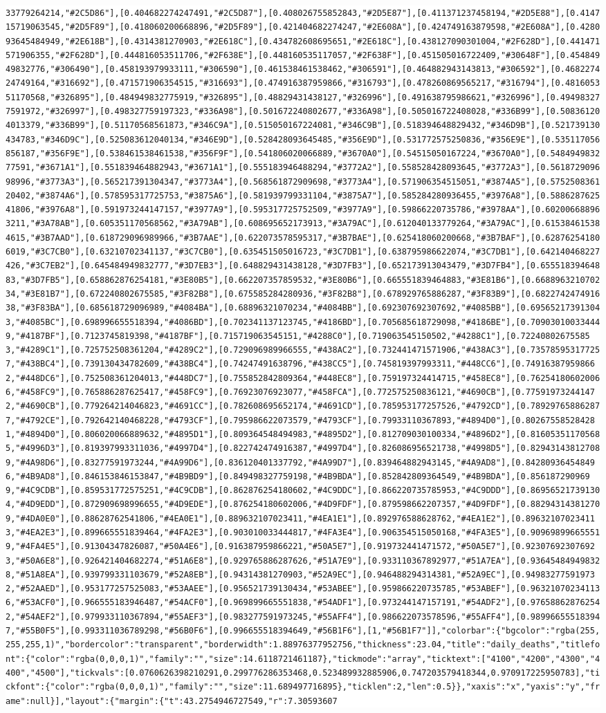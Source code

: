 ```{=html}
33779264214,"#2C5D86"],[0.404682274247491,"#2C5D87"],[0.408026755852843,"#2D5E87"],[0.411371237458194,"#2D5E88"],[0.414715719063545,"#2D5F89"],[0.418060200668896,"#2D5F89"],[0.421404682274247,"#2E608A"],[0.424749163879598,"#2E608A"],[0.428093645484949,"#2E618B"],[0.4314381270903,"#2E618C"],[0.434782608695651,"#2E618C"],[0.438127090301004,"#2F628D"],[0.441471571906355,"#2F628D"],[0.444816053511706,"#2F638E"],[0.448160535117057,"#2F638F"],[0.451505016722409,"#30648F"],[0.45484949832776,"#306490"],[0.458193979933111,"#306590"],[0.461538461538462,"#306591"],[0.464882943143813,"#306592"],[0.468227424749164,"#316692"],[0.471571906354515,"#316693"],[0.474916387959866,"#316793"],[0.478260869565217,"#316794"],[0.481605351170568,"#326895"],[0.484949832775919,"#326895"],[0.48829431438127,"#326996"],[0.491638795986621,"#326996"],[0.494983277591972,"#326997"],[0.498327759197323,"#336A98"],[0.501672240802677,"#336A98"],[0.505016722408028,"#336B99"],[0.508361204013379,"#336B99"],[0.51170568561873,"#346C9A"],[0.515050167224081,"#346C9B"],[0.518394648829432,"#346D9B"],[0.521739130434783,"#346D9C"],[0.525083612040134,"#346E9D"],[0.528428093645485,"#356E9D"],[0.531772575250836,"#356E9E"],[0.535117056856187,"#356F9E"],[0.538461538461538,"#356F9F"],[0.541806020066889,"#3670A0"],[0.54515050167224,"#3670A0"],[0.548494983277591,"#3671A1"],[0.551839464882943,"#3671A1"],[0.555183946488294,"#3772A2"],[0.558528428093645,"#3772A3"],[0.561872909698996,"#3773A3"],[0.565217391304347,"#3773A4"],[0.568561872909698,"#3773A4"],[0.571906354515051,"#3874A5"],[0.575250836120402,"#3874A6"],[0.578595317725753,"#3875A6"],[0.581939799331104,"#3875A7"],[0.585284280936455,"#3976A8"],[0.588628762541806,"#3976A8"],[0.591973244147157,"#3977A9"],[0.595317725752509,"#3977A9"],[0.59866220735786,"#3978AA"],[0.602006688963211,"#3A78AB"],[0.605351170568562,"#3A79AB"],[0.608695652173913,"#3A79AC"],[0.612040133779264,"#3A79AC"],[0.615384615384615,"#3B7AAD"],[0.618729096989966,"#3B7AAE"],[0.622073578595317,"#3B7BAE"],[0.625418060200668,"#3B7BAF"],[0.628762541806019,"#3C7CB0"],[0.63210702341137,"#3C7CB0"],[0.635451505016723,"#3C7DB1"],[0.638795986622074,"#3C7DB1"],[0.642140468227426,"#3C7EB2"],[0.645484949832777,"#3D7EB3"],[0.648829431438128,"#3D7FB3"],[0.652173913043479,"#3D7FB4"],[0.65551839464883,"#3D7FB5"],[0.658862876254181,"#3E80B5"],[0.662207357859532,"#3E80B6"],[0.665551839464883,"#3E81B6"],[0.668896321070234,"#3E81B7"],[0.672240802675585,"#3F82B8"],[0.675585284280936,"#3F82B8"],[0.678929765886287,"#3F83B9"],[0.682274247491638,"#3F83BA"],[0.685618729096989,"#4084BA"],[0.68896321070234,"#4084BB"],[0.692307692307692,"#4085BB"],[0.695652173913043,"#4085BC"],[0.698996655518394,"#4086BD"],[0.702341137123745,"#4186BD"],[0.705685618729098,"#4186BE"],[0.709030100334449,"#4187BF"],[0.7123745819398,"#4187BF"],[0.715719063545151,"#4288C0"],[0.719063545150502,"#4288C1"],[0.722408026755853,"#4289C1"],[0.725752508361204,"#4289C2"],[0.729096989966555,"#438AC2"],[0.732441471571906,"#438AC3"],[0.735785953177257,"#438BC4"],[0.739130434782609,"#438BC4"],[0.74247491638796,"#438CC5"],[0.745819397993311,"#448CC6"],[0.749163879598662,"#448DC6"],[0.752508361204013,"#448DC7"],[0.755852842809364,"#448EC8"],[0.759197324414715,"#458EC8"],[0.762541806020066,"#458FC9"],[0.765886287625417,"#458FC9"],[0.76923076923077,"#458FCA"],[0.772575250836121,"#4690CB"],[0.775919732441472,"#4690CB"],[0.779264214046823,"#4691CC"],[0.782608695652174,"#4691CD"],[0.785953177257526,"#4792CD"],[0.789297658862877,"#4792CE"],[0.792642140468228,"#4793CF"],[0.795986622073579,"#4793CF"],[0.79933110367893,"#4894D0"],[0.802675585284281,"#4894D0"],[0.806020066889632,"#4895D1"],[0.809364548494983,"#4895D2"],[0.812709030100334,"#4896D2"],[0.816053511705685,"#4996D3"],[0.819397993311036,"#4997D4"],[0.822742474916387,"#4997D4"],[0.826086956521738,"#4998D5"],[0.829431438127089,"#4A98D6"],[0.83277591973244,"#4A99D6"],[0.836120401337792,"#4A99D7"],[0.839464882943145,"#4A9AD8"],[0.842809364548496,"#4B9AD8"],[0.846153846153847,"#4B9BD9"],[0.849498327759198,"#4B9BDA"],[0.852842809364549,"#4B9BDA"],[0.8561872909699,"#4C9CDB"],[0.859531772575251,"#4C9CDB"],[0.862876254180602,"#4C9DDC"],[0.866220735785953,"#4C9DDD"],[0.869565217391304,"#4D9EDD"],[0.872909698996655,"#4D9EDE"],[0.876254180602006,"#4D9FDF"],[0.879598662207357,"#4D9FDF"],[0.882943143812709,"#4DA0E0"],[0.88628762541806,"#4EA0E1"],[0.889632107023411,"#4EA1E1"],[0.892976588628762,"#4EA1E2"],[0.896321070234113,"#4EA2E3"],[0.899665551839464,"#4FA2E3"],[0.903010033444817,"#4FA3E4"],[0.906354515050168,"#4FA3E5"],[0.909698996655519,"#4FA4E5"],[0.91304347826087,"#50A4E6"],[0.916387959866221,"#50A5E7"],[0.919732441471572,"#50A5E7"],[0.923076923076923,"#50A6E8"],[0.926421404682274,"#51A6E8"],[0.929765886287626,"#51A7E9"],[0.933110367892977,"#51A7EA"],[0.936454849498328,"#51A8EA"],[0.939799331103679,"#52A8EB"],[0.94314381270903,"#52A9EC"],[0.946488294314381,"#52A9EC"],[0.949832775919732,"#52AAED"],[0.953177257525083,"#53AAEE"],[0.956521739130434,"#53ABEE"],[0.959866220735785,"#53ABEF"],[0.963210702341136,"#53ACF0"],[0.966555183946487,"#54ACF0"],[0.969899665551838,"#54ADF1"],[0.973244147157191,"#54ADF2"],[0.976588628762542,"#54AEF2"],[0.979933110367894,"#55AEF3"],[0.983277591973245,"#55AFF4"],[0.986622073578596,"#55AFF4"],[0.989966555183947,"#55B0F5"],[0.993311036789298,"#56B0F6"],[0.996655518394649,"#56B1F6"],[1,"#56B1F7"]],"colorbar":{"bgcolor":"rgba(255,255,255,1)","bordercolor":"transparent","borderwidth":1.88976377952756,"thickness":23.04,"title":"daily_deaths","titlefont":{"color":"rgba(0,0,0,1)","family":"","size":14.6118721461187},"tickmode":"array","ticktext":["4100","4200","4300","4400","4500"],"tickvals":[0.0760626398210291,0.299776286353468,0.523489932885906,0.747203579418344,0.970917225950783],"tickfont":{"color":"rgba(0,0,0,1)","family":"","size":11.689497716895},"ticklen":2,"len":0.5}},"xaxis":"x","yaxis":"y","frame":null}],"layout":{"margin":{"t":43.2754946727549,"r":7.30593607
```